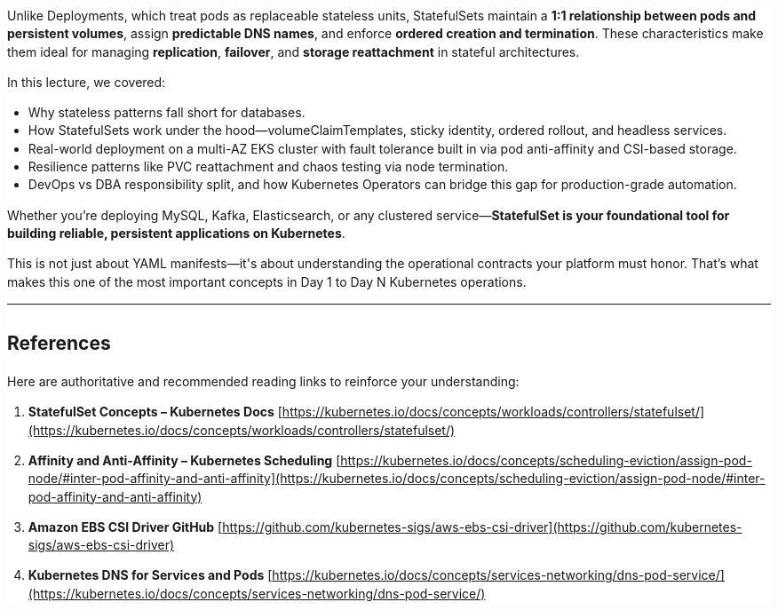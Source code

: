 Unlike Deployments, which treat pods as replaceable stateless units, StatefulSets maintain a **1:1 relationship between pods and persistent volumes**, assign **predictable DNS names**, and enforce **ordered creation and termination**. These characteristics make them ideal for managing **replication**, **failover**, and **storage reattachment** in stateful architectures.

In this lecture, we covered:

* Why stateless patterns fall short for databases.
* How StatefulSets work under the hood—volumeClaimTemplates, sticky identity, ordered rollout, and headless services.
* Real-world deployment on a multi-AZ EKS cluster with fault tolerance built in via pod anti-affinity and CSI-based storage.
* Resilience patterns like PVC reattachment and chaos testing via node termination.
* DevOps vs DBA responsibility split, and how Kubernetes Operators can bridge this gap for production-grade automation.

Whether you’re deploying MySQL, Kafka, Elasticsearch, or any clustered service—**StatefulSet is your foundational tool for building reliable, persistent applications on Kubernetes**.

This is not just about YAML manifests—it's about understanding the operational contracts your platform must honor. That’s what makes this one of the most important concepts in Day 1 to Day N Kubernetes operations.

---

## References

Here are authoritative and recommended reading links to reinforce your understanding:

1. **StatefulSet Concepts – Kubernetes Docs**
   [https://kubernetes.io/docs/concepts/workloads/controllers/statefulset/](https://kubernetes.io/docs/concepts/workloads/controllers/statefulset/)

2. **Affinity and Anti-Affinity – Kubernetes Scheduling**
   [https://kubernetes.io/docs/concepts/scheduling-eviction/assign-pod-node/#inter-pod-affinity-and-anti-affinity](https://kubernetes.io/docs/concepts/scheduling-eviction/assign-pod-node/#inter-pod-affinity-and-anti-affinity)

3. **Amazon EBS CSI Driver GitHub**
   [https://github.com/kubernetes-sigs/aws-ebs-csi-driver](https://github.com/kubernetes-sigs/aws-ebs-csi-driver)

4. **Kubernetes DNS for Services and Pods**
   [https://kubernetes.io/docs/concepts/services-networking/dns-pod-service/](https://kubernetes.io/docs/concepts/services-networking/dns-pod-service/)


